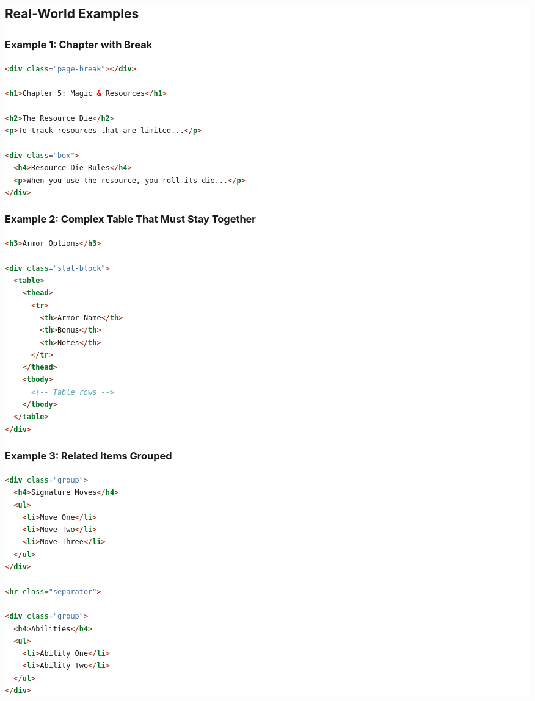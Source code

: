 
## **Real-World Examples**

### Example 1: Chapter with Break
```html
<div class="page-break"></div>

<h1>Chapter 5: Magic & Resources</h1>

<h2>The Resource Die</h2>
<p>To track resources that are limited...</p>

<div class="box">
  <h4>Resource Die Rules</h4>
  <p>When you use the resource, you roll its die...</p>
</div>
```

### Example 2: Complex Table That Must Stay Together
```html
<h3>Armor Options</h3>

<div class="stat-block">
  <table>
    <thead>
      <tr>
        <th>Armor Name</th>
        <th>Bonus</th>
        <th>Notes</th>
      </tr>
    </thead>
    <tbody>
      <!-- Table rows -->
    </tbody>
  </table>
</div>
```

### Example 3: Related Items Grouped
```html
<div class="group">
  <h4>Signature Moves</h4>
  <ul>
    <li>Move One</li>
    <li>Move Two</li>
    <li>Move Three</li>
  </ul>
</div>

<hr class="separator">

<div class="group">
  <h4>Abilities</h4>
  <ul>
    <li>Ability One</li>
    <li>Ability Two</li>
  </ul>
</div>
```
